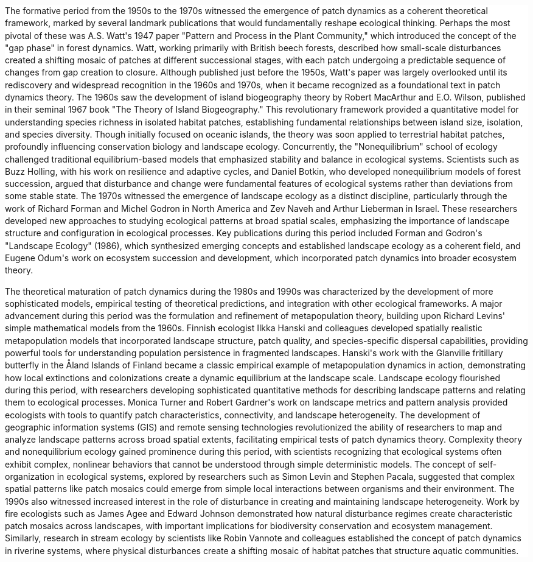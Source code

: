 The formative period from the 1950s to the 1970s witnessed the emergence of patch dynamics as a coherent theoretical framework, marked by several landmark publications that would fundamentally reshape ecological thinking. Perhaps the most pivotal of these was A.S. Watt's 1947 paper "Pattern and Process in the Plant Community," which introduced the concept of the "gap phase" in forest dynamics. Watt, working primarily with British beech forests, described how small-scale disturbances created a shifting mosaic of patches at different successional stages, with each patch undergoing a predictable sequence of changes from gap creation to closure. Although published just before the 1950s, Watt's paper was largely overlooked until its rediscovery and widespread recognition in the 1960s and 1970s, when it became recognized as a foundational text in patch dynamics theory. The 1960s saw the development of island biogeography theory by Robert MacArthur and E.O. Wilson, published in their seminal 1967 book "The Theory of Island Biogeography." This revolutionary framework provided a quantitative model for understanding species richness in isolated habitat patches, establishing fundamental relationships between island size, isolation, and species diversity. Though initially focused on oceanic islands, the theory was soon applied to terrestrial habitat patches, profoundly influencing conservation biology and landscape ecology. Concurrently, the "Nonequilibrium" school of ecology challenged traditional equilibrium-based models that emphasized stability and balance in ecological systems. Scientists such as Buzz Holling, with his work on resilience and adaptive cycles, and Daniel Botkin, who developed nonequilibrium models of forest succession, argued that disturbance and change were fundamental features of ecological systems rather than deviations from some stable state. The 1970s witnessed the emergence of landscape ecology as a distinct discipline, particularly through the work of Richard Forman and Michel Godron in North America and Zev Naveh and Arthur Lieberman in Israel. These researchers developed new approaches to studying ecological patterns at broad spatial scales, emphasizing the importance of landscape structure and configuration in ecological processes. Key publications during this period included Forman and Godron's "Landscape Ecology" (1986), which synthesized emerging concepts and established landscape ecology as a coherent field, and Eugene Odum's work on ecosystem succession and development, which incorporated patch dynamics into broader ecosystem theory.

The theoretical maturation of patch dynamics during the 1980s and 1990s was characterized by the development of more sophisticated models, empirical testing of theoretical predictions, and integration with other ecological frameworks. A major advancement during this period was the formulation and refinement of metapopulation theory, building upon Richard Levins' simple mathematical models from the 1960s. Finnish ecologist Ilkka Hanski and colleagues developed spatially realistic metapopulation models that incorporated landscape structure, patch quality, and species-specific dispersal capabilities, providing powerful tools for understanding population persistence in fragmented landscapes. Hanski's work with the Glanville fritillary butterfly in the Åland Islands of Finland became a classic empirical example of metapopulation dynamics in action, demonstrating how local extinctions and colonizations create a dynamic equilibrium at the landscape scale. Landscape ecology flourished during this period, with researchers developing sophisticated quantitative methods for describing landscape patterns and relating them to ecological processes. Monica Turner and Robert Gardner's work on landscape metrics and pattern analysis provided ecologists with tools to quantify patch characteristics, connectivity, and landscape heterogeneity. The development of geographic information systems (GIS) and remote sensing technologies revolutionized the ability of researchers to map and analyze landscape patterns across broad spatial extents, facilitating empirical tests of patch dynamics theory. Complexity theory and nonequilibrium ecology gained prominence during this period, with scientists recognizing that ecological systems often exhibit complex, nonlinear behaviors that cannot be understood through simple deterministic models. The concept of self-organization in ecological systems, explored by researchers such as Simon Levin and Stephen Pacala, suggested that complex spatial patterns like patch mosaics could emerge from simple local interactions between organisms and their environment. The 1990s also witnessed increased interest in the role of disturbance in creating and maintaining landscape heterogeneity. Work by fire ecologists such as James Agee and Edward Johnson demonstrated how natural disturbance regimes create characteristic patch mosaics across landscapes, with important implications for biodiversity conservation and ecosystem management. Similarly, research in stream ecology by scientists like Robin Vannote and colleagues established the concept of patch dynamics in riverine systems, where physical disturbances create a shifting mosaic of habitat patches that structure aquatic communities.
